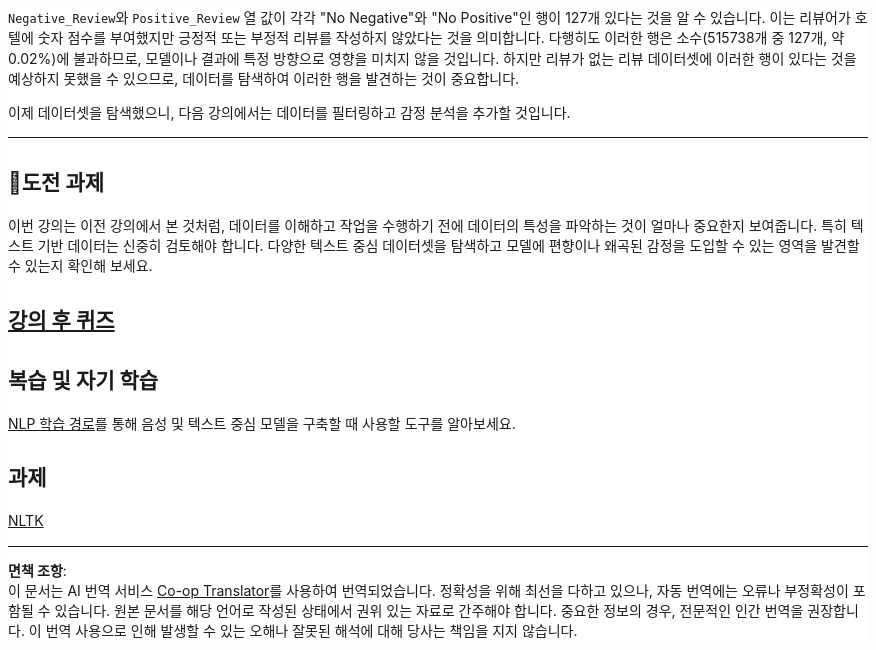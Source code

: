    `Negative_Review`와 `Positive_Review` 열 값이 각각 "No Negative"와 "No Positive"인 행이 127개 있다는 것을 알 수 있습니다. 이는 리뷰어가 호텔에 숫자 점수를 부여했지만 긍정적 또는 부정적 리뷰를 작성하지 않았다는 것을 의미합니다. 다행히도 이러한 행은 소수(515738개 중 127개, 약 0.02%)에 불과하므로, 모델이나 결과에 특정 방향으로 영향을 미치지 않을 것입니다. 하지만 리뷰가 없는 리뷰 데이터셋에 이러한 행이 있다는 것을 예상하지 못했을 수 있으므로, 데이터를 탐색하여 이러한 행을 발견하는 것이 중요합니다.

이제 데이터셋을 탐색했으니, 다음 강의에서는 데이터를 필터링하고 감정 분석을 추가할 것입니다.

---
## 🚀도전 과제

이번 강의는 이전 강의에서 본 것처럼, 데이터를 이해하고 작업을 수행하기 전에 데이터의 특성을 파악하는 것이 얼마나 중요한지 보여줍니다. 특히 텍스트 기반 데이터는 신중히 검토해야 합니다. 다양한 텍스트 중심 데이터셋을 탐색하고 모델에 편향이나 왜곡된 감정을 도입할 수 있는 영역을 발견할 수 있는지 확인해 보세요.

## [강의 후 퀴즈](https://gray-sand-07a10f403.1.azurestaticapps.net/quiz/38/)

## 복습 및 자기 학습

[NLP 학습 경로](https://docs.microsoft.com/learn/paths/explore-natural-language-processing/?WT.mc_id=academic-77952-leestott)를 통해 음성 및 텍스트 중심 모델을 구축할 때 사용할 도구를 알아보세요.

## 과제 

[NLTK](assignment.md)

---

**면책 조항**:  
이 문서는 AI 번역 서비스 [Co-op Translator](https://github.com/Azure/co-op-translator)를 사용하여 번역되었습니다. 정확성을 위해 최선을 다하고 있으나, 자동 번역에는 오류나 부정확성이 포함될 수 있습니다. 원본 문서를 해당 언어로 작성된 상태에서 권위 있는 자료로 간주해야 합니다. 중요한 정보의 경우, 전문적인 인간 번역을 권장합니다. 이 번역 사용으로 인해 발생할 수 있는 오해나 잘못된 해석에 대해 당사는 책임을 지지 않습니다.  